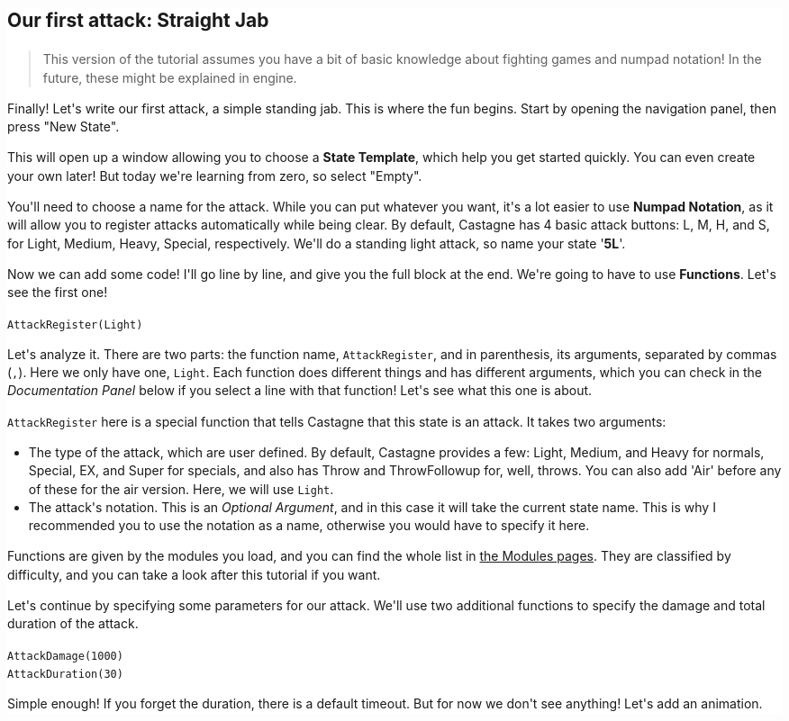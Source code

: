 


## Our first attack: Straight Jab

> This version of the tutorial assumes you have a bit of basic knowledge about fighting games and numpad notation! In the future, these might be explained in engine.

Finally! Let's write our first attack, a simple standing jab. This is where the fun begins. Start by opening the navigation panel, then press "New State".

This will open up a window allowing you to choose a **State Template**, which help you get started quickly. You can even create your own later! But today we're learning from zero, so select "Empty".

You'll need to choose a name for the attack. While you can put whatever you want, it's a lot easier to use **Numpad Notation**, as it will allow you to register attacks automatically while being clear. By default, Castagne has 4 basic attack buttons: L, M, H, and S, for Light, Medium, Heavy, Special, respectively. We'll do a standing light attack, so name your state '**5L**'.



Now we can add some code! I'll go line by line, and give you the full block at the end. We're going to have to use **Functions**. Let's see the first one!

```
AttackRegister(Light)
```

Let's analyze it. There are two parts: the function name, `AttackRegister`, and in parenthesis, its arguments, separated by commas (`,`). Here we only have one, `Light`. Each function does different things and has different arguments, which you can check in the *Documentation Panel* below if you select a line with that function! Let's see what this one is about.

`AttackRegister` here is a special function that tells Castagne that this state is an attack. It takes two arguments:

- The type of the attack, which are user defined. By default, Castagne provides a few: Light, Medium, and Heavy for normals, Special, EX, and Super for specials, and also has Throw and ThrowFollowup for, well, throws. You can also add 'Air' before any of these for the air version. Here, we will use `Light`.
- The attack's notation. This is an *Optional Argument*, and in this case it will take the current state name. This is why I recommended you to use the notation as a name, otherwise you would have to specify it here.

Functions are given by the modules you load, and you can find the whole list in [the Modules pages](../../modules). They are classified by difficulty, and you can take a look after this tutorial if you want.

Let's continue by specifying some parameters for our attack. We'll use two additional functions to specify the damage and total duration of the attack.


```
AttackDamage(1000)
AttackDuration(30)
```

Simple enough! If you forget the duration, there is a default timeout. But for now we don't see anything! Let's add an animation.
